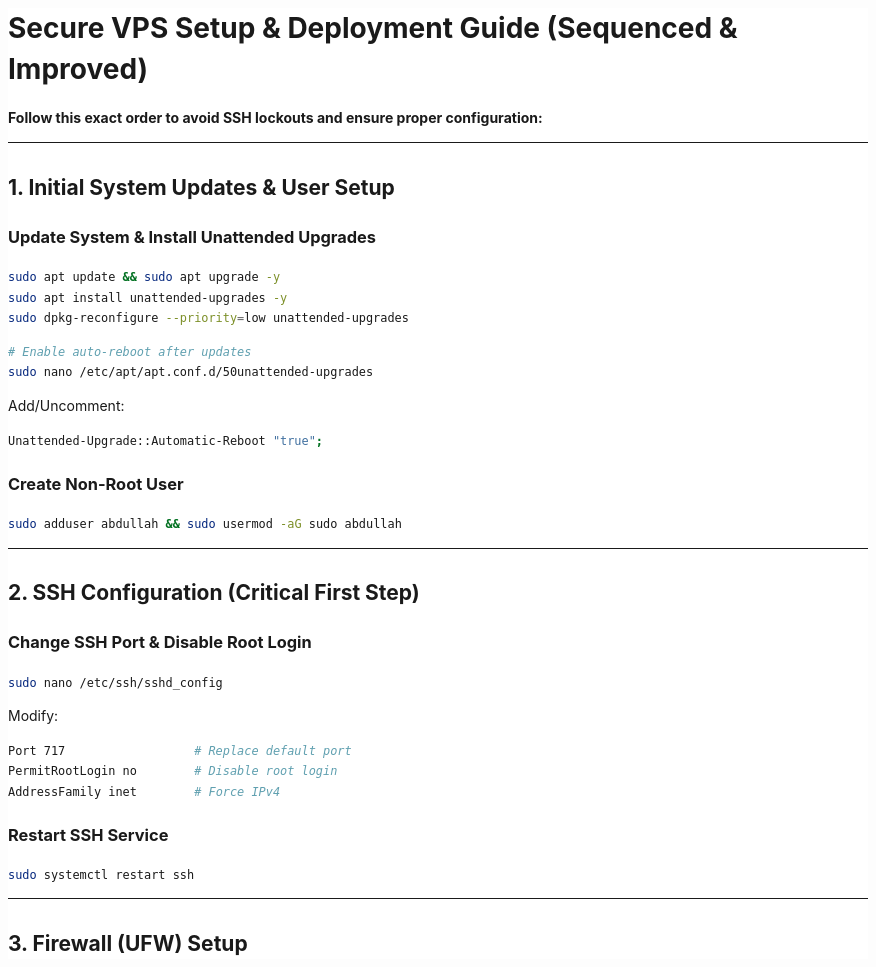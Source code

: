 # Secure VPS Setup & Deployment Guide (Sequenced & Improved)

**Follow this exact order to avoid SSH lockouts and ensure proper configuration:**

---

## 1. Initial System Updates & User Setup

### Update System & Install Unattended Upgrades
```bash
sudo apt update && sudo apt upgrade -y
sudo apt install unattended-upgrades -y
sudo dpkg-reconfigure --priority=low unattended-upgrades
```
```bash
# Enable auto-reboot after updates
sudo nano /etc/apt/apt.conf.d/50unattended-upgrades
```
Add/Uncomment:
```bash
Unattended-Upgrade::Automatic-Reboot "true";
```

### Create Non-Root User
```bash
sudo adduser abdullah && sudo usermod -aG sudo abdullah
```

---

## 2. SSH Configuration (Critical First Step)

### Change SSH Port & Disable Root Login
```bash
sudo nano /etc/ssh/sshd_config
```
Modify:
```bash
Port 717                  # Replace default port
PermitRootLogin no        # Disable root login
AddressFamily inet        # Force IPv4
```

### Restart SSH Service
```bash
sudo systemctl restart ssh
```

---

## 3. Firewall (UFW) Setup
